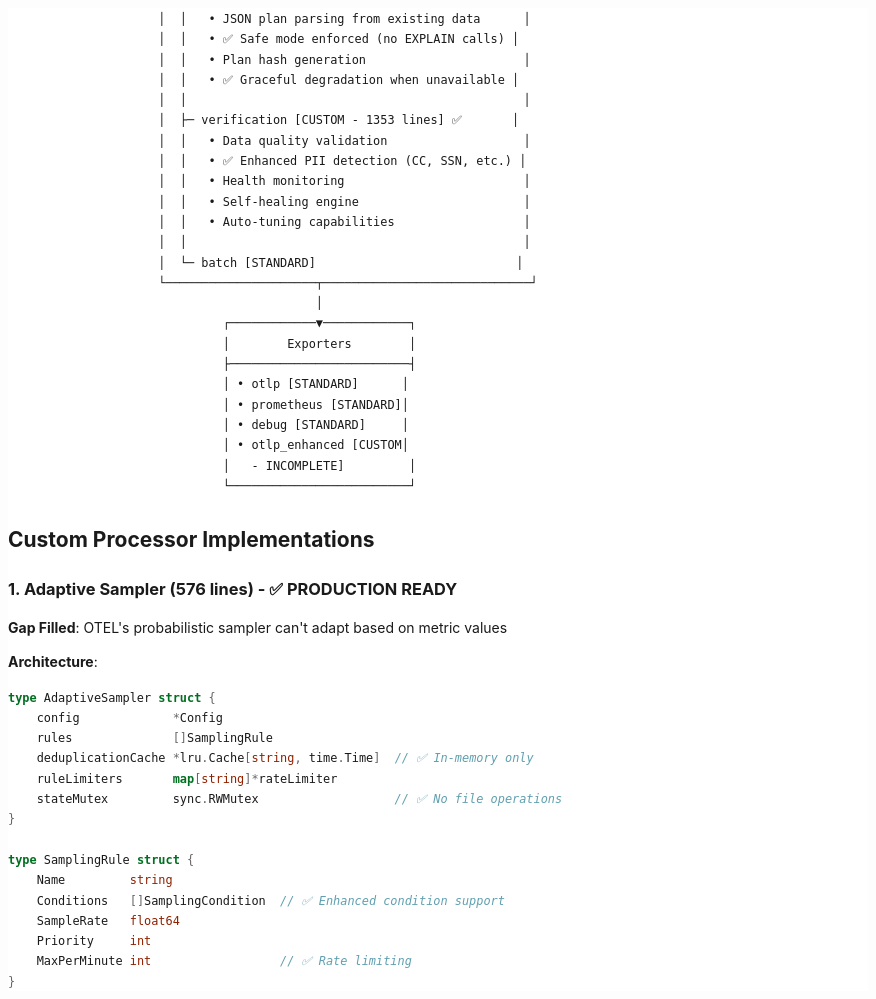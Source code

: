 ```
                     │  │   • JSON plan parsing from existing data      │
                     │  │   • ✅ Safe mode enforced (no EXPLAIN calls) │
                     │  │   • Plan hash generation                      │
                     │  │   • ✅ Graceful degradation when unavailable │
                     │  │                                               │
                     │  ├─ verification [CUSTOM - 1353 lines] ✅       │
                     │  │   • Data quality validation                   │
                     │  │   • ✅ Enhanced PII detection (CC, SSN, etc.) │
                     │  │   • Health monitoring                         │
                     │  │   • Self-healing engine                       │
                     │  │   • Auto-tuning capabilities                  │
                     │  │                                               │
                     │  └─ batch [STANDARD]                            │
                     └─────────────────────┬─────────────────────────────┘
                                           │
                              ┌────────────▼────────────┐
                              │        Exporters        │
                              ├─────────────────────────┤
                              │ • otlp [STANDARD]      │
                              │ • prometheus [STANDARD]│
                              │ • debug [STANDARD]     │
                              │ • otlp_enhanced [CUSTOM│
                              │   - INCOMPLETE]         │
                              └─────────────────────────┘
```

## Custom Processor Implementations

### 1. Adaptive Sampler (576 lines) - **✅ PRODUCTION READY**

**Gap Filled**: OTEL's probabilistic sampler can't adapt based on metric values

**Architecture**:
```go
type AdaptiveSampler struct {
    config             *Config
    rules              []SamplingRule
    deduplicationCache *lru.Cache[string, time.Time]  // ✅ In-memory only
    ruleLimiters       map[string]*rateLimiter
    stateMutex         sync.RWMutex                   // ✅ No file operations
}

type SamplingRule struct {
    Name         string
    Conditions   []SamplingCondition  // ✅ Enhanced condition support
    SampleRate   float64
    Priority     int
    MaxPerMinute int                  // ✅ Rate limiting
}
```
